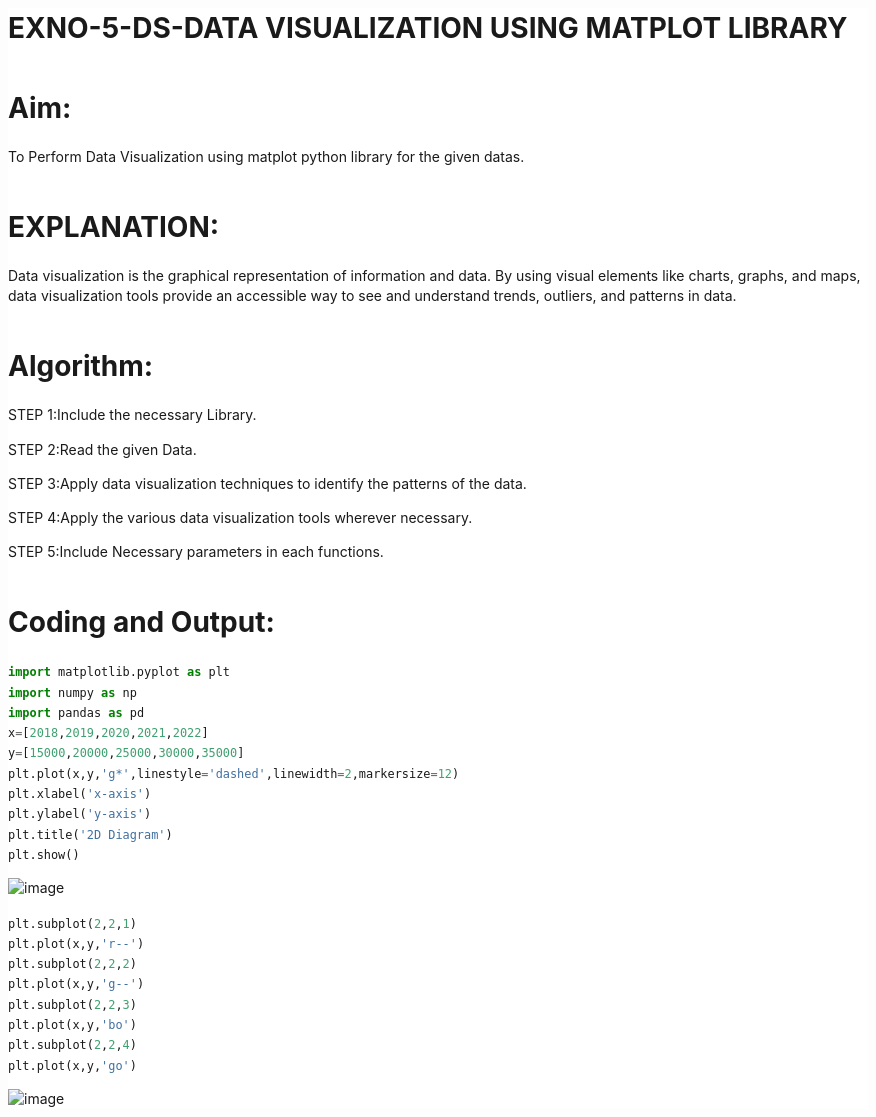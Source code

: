 # EXNO-5-DS-DATA VISUALIZATION USING MATPLOT LIBRARY

# Aim:
  To Perform Data Visualization using matplot python library for the given datas.

# EXPLANATION:
Data visualization is the graphical representation of information and data. By using visual elements like charts, graphs, and maps, data visualization tools provide an accessible way to see and understand trends, outliers, and patterns in data.

# Algorithm:
STEP 1:Include the necessary Library.

STEP 2:Read the given Data.

STEP 3:Apply data visualization techniques to identify the patterns of the data.

STEP 4:Apply the various data visualization tools wherever necessary.

STEP 5:Include Necessary parameters in each functions.

# Coding and Output:

```python
import matplotlib.pyplot as plt
import numpy as np
import pandas as pd
x=[2018,2019,2020,2021,2022]
y=[15000,20000,25000,30000,35000]
plt.plot(x,y,'g*',linestyle='dashed',linewidth=2,markersize=12)
plt.xlabel('x-axis')
plt.ylabel('y-axis')
plt.title('2D Diagram')
plt.show()
```
<img width="874" height="660" alt="image" src="https://github.com/user-attachments/assets/0452d318-eba0-4d4e-ba3c-40ed1944f47a" />

```python
plt.subplot(2,2,1)
plt.plot(x,y,'r--')
plt.subplot(2,2,2)
plt.plot(x,y,'g--')
plt.subplot(2,2,3)
plt.plot(x,y,'bo')
plt.subplot(2,2,4)
plt.plot(x,y,'go')
```
<img width="855" height="616" alt="image" src="https://github.com/user-attachments/assets/4c454701-d3cc-4294-b52d-f2459f3c1e51" />
